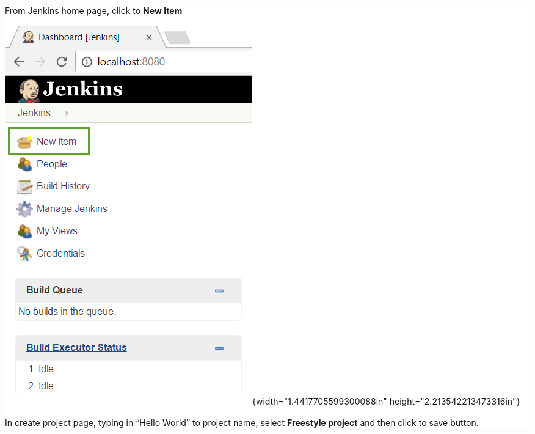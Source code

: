 From Jenkins home page, click to **New Item**

![](media/image151.png){width="1.4417705599300088in"
height="2.213542213473316in"}

In create project page, typing in “Hello World” to project name, select
**Freestyle project** and then click to save button.
